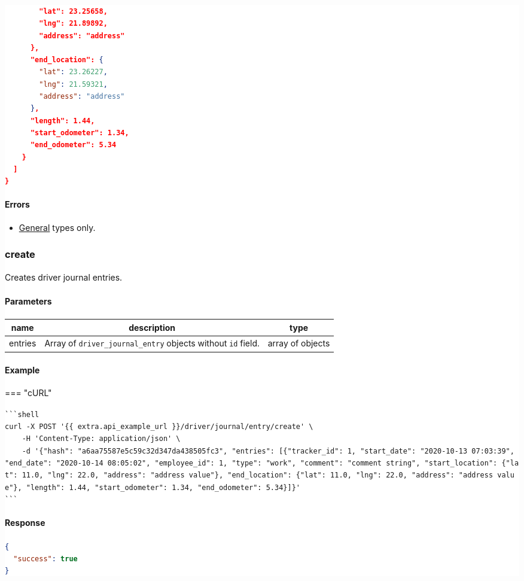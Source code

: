 ```json
        "lat": 23.25658,
        "lng": 21.89892,
        "address": "address"
      },
      "end_location": {
        "lat": 23.26227,
        "lng": 21.59321,
        "address": "address"
      },
      "length": 1.44,
      "start_odometer": 1.34,
      "end_odometer": 5.34
    }
  ]
}
```

#### Errors

* [General](../../../../general/errors.md#error-codes) types only.

### create

Creates driver journal entries.

#### Parameters

| name    | description                                                 | type             |
| ------- | ----------------------------------------------------------- | ---------------- |
| entries | Array of `driver_journal_entry` objects without `id` field. | array of objects |

#### Example

\=== "cURL"

````
```shell
curl -X POST '{{ extra.api_example_url }}/driver/journal/entry/create' \
    -H 'Content-Type: application/json' \
    -d '{"hash": "a6aa75587e5c59c32d347da438505fc3", "entries": [{"tracker_id": 1, "start_date": "2020-10-13 07:03:39", "end_date": "2020-10-14 08:05:02", "employee_id": 1, "type": "work", "comment": "comment string", "start_location": {"lat": 11.0, "lng": 22.0, "address": "address value"}, "end_location": {"lat": 11.0, "lng": 22.0, "address": "address value"}, "length": 1.44, "start_odometer": 1.34, "end_odometer": 5.34}]}'
```
````

#### Response

```json
{
  "success": true
}
```
